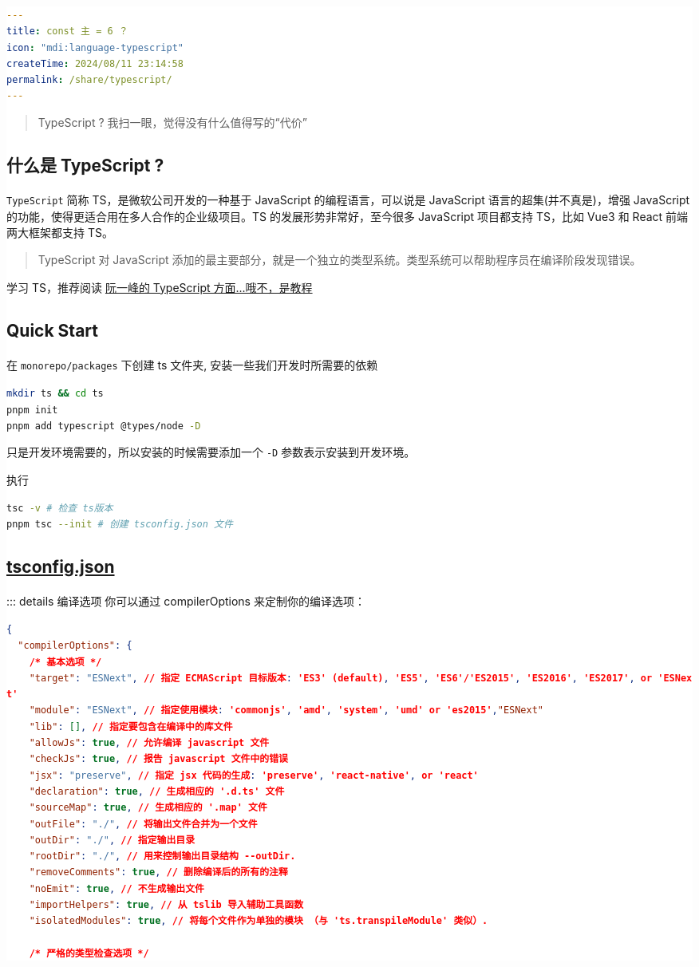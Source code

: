 ```yaml
---
title: const 主 = 6 ？
icon: "mdi:language-typescript"
createTime: 2024/08/11 23:14:58
permalink: /share/typescript/
---
```


> TypeScript ? 我扫一眼，觉得没有什么值得写的“代价”

## 什么是 TypeScript ?

`TypeScript` 简称 TS，是微软公司开发的一种基于 JavaScript 的编程语言，可以说是 JavaScript 语言的超集(并不真是)，增强 JavaScript 的功能，使得更适合用在多人合作的企业级项目。TS 的发展形势非常好，至今很多 JavaScript 项目都支持 TS，比如 Vue3 和 React 前端两大框架都支持 TS。

> TypeScript 对 JavaScript 添加的最主要部分，就是一个独立的类型系统。类型系统可以帮助程序员在编译阶段发现错误。

学习 TS，推荐阅读 [阮一峰的 TypeScript 方面...哦不，是教程 ](https://typescript.p6p.net/)

## Quick Start

在 `monorepo/packages` 下创建 ts 文件夹, 安装一些我们开发时所需要的依赖

```bash
mkdir ts && cd ts
pnpm init
pnpm add typescript @types/node -D
```

只是开发环境需要的，所以安装的时候需要添加一个 `-D` 参数表示安装到开发环境。

执行

```bash
tsc -v # 检查 ts版本
pnpm tsc --init # 创建 tsconfig.json 文件
```

## [tsconfig.json](https://typescript.p6p.net/typescript-tutorial/tsconfig.json.html#tsconfig-json)

::: details 编译选项
你可以通过 compilerOptions 来定制你的编译选项：

```json
{
  "compilerOptions": {
    /* 基本选项 */
    "target": "ESNext", // 指定 ECMAScript 目标版本: 'ES3' (default), 'ES5', 'ES6'/'ES2015', 'ES2016', 'ES2017', or 'ESNext'
    "module": "ESNext", // 指定使用模块: 'commonjs', 'amd', 'system', 'umd' or 'es2015',"ESNext"
    "lib": [], // 指定要包含在编译中的库文件
    "allowJs": true, // 允许编译 javascript 文件
    "checkJs": true, // 报告 javascript 文件中的错误
    "jsx": "preserve", // 指定 jsx 代码的生成: 'preserve', 'react-native', or 'react'
    "declaration": true, // 生成相应的 '.d.ts' 文件
    "sourceMap": true, // 生成相应的 '.map' 文件
    "outFile": "./", // 将输出文件合并为一个文件
    "outDir": "./", // 指定输出目录
    "rootDir": "./", // 用来控制输出目录结构 --outDir.
    "removeComments": true, // 删除编译后的所有的注释
    "noEmit": true, // 不生成输出文件
    "importHelpers": true, // 从 tslib 导入辅助工具函数
    "isolatedModules": true, // 将每个文件作为单独的模块 （与 'ts.transpileModule' 类似）.

    /* 严格的类型检查选项 */
```
